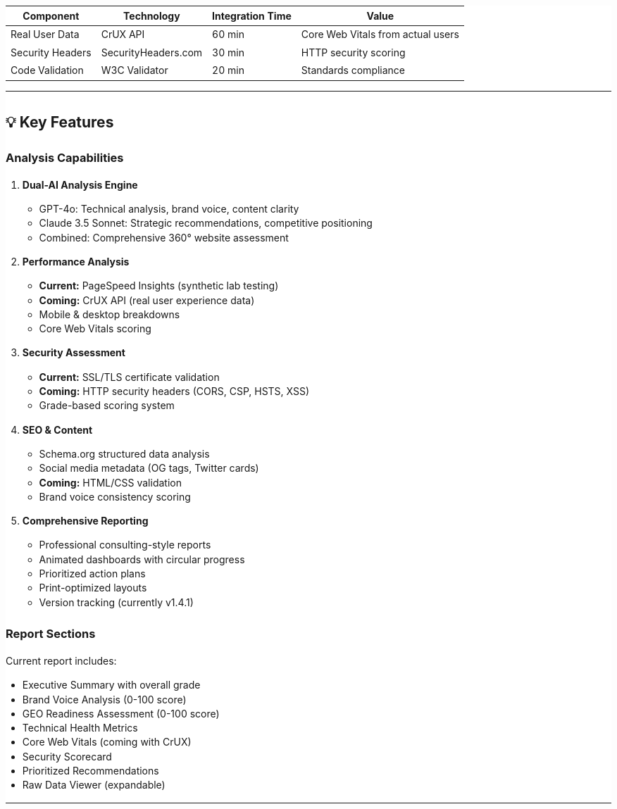 | Component | Technology | Integration Time | Value |
|-----------|-----------|------------------|-------|
| Real User Data | CrUX API | 60 min | Core Web Vitals from actual users |
| Security Headers | SecurityHeaders.com | 30 min | HTTP security scoring |
| Code Validation | W3C Validator | 20 min | Standards compliance |

---

## 💡 Key Features

### Analysis Capabilities

1. **Dual-AI Analysis Engine**
   - GPT-4o: Technical analysis, brand voice, content clarity
   - Claude 3.5 Sonnet: Strategic recommendations, competitive positioning
   - Combined: Comprehensive 360° website assessment

2. **Performance Analysis**
   - **Current:** PageSpeed Insights (synthetic lab testing)
   - **Coming:** CrUX API (real user experience data)
   - Mobile & desktop breakdowns
   - Core Web Vitals scoring

3. **Security Assessment**
   - **Current:** SSL/TLS certificate validation
   - **Coming:** HTTP security headers (CORS, CSP, HSTS, XSS)
   - Grade-based scoring system

4. **SEO & Content**
   - Schema.org structured data analysis
   - Social media metadata (OG tags, Twitter cards)
   - **Coming:** HTML/CSS validation
   - Brand voice consistency scoring

5. **Comprehensive Reporting**
   - Professional consulting-style reports
   - Animated dashboards with circular progress
   - Prioritized action plans
   - Print-optimized layouts
   - Version tracking (currently v1.4.1)

### Report Sections

Current report includes:
- Executive Summary with overall grade
- Brand Voice Analysis (0-100 score)
- GEO Readiness Assessment (0-100 score)
- Technical Health Metrics
- Core Web Vitals (coming with CrUX)
- Security Scorecard
- Prioritized Recommendations
- Raw Data Viewer (expandable)

---